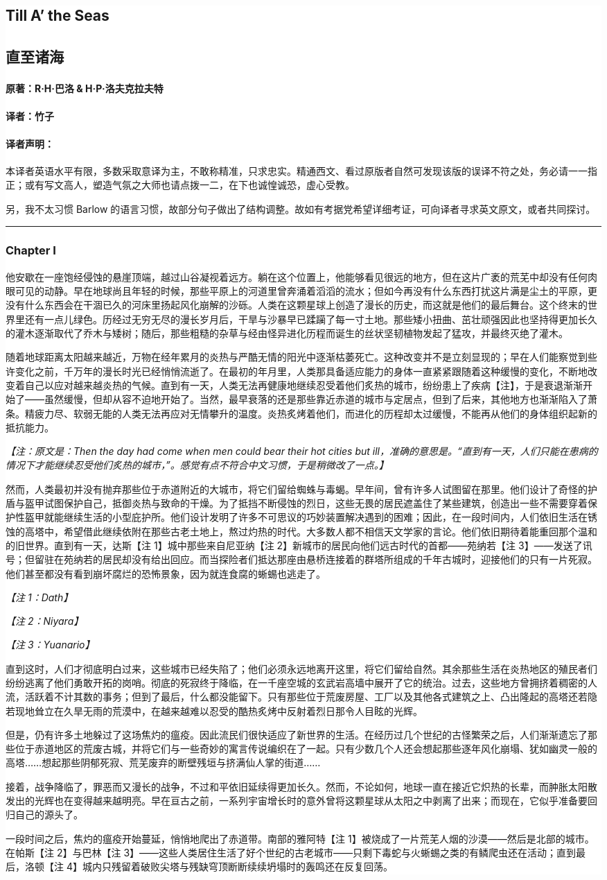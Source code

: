 ## Till A’ the Seas

## 直至诸海

#### 原著：R·H·巴洛 & H·P·洛夫克拉夫特

#### 译者：竹子

#### 译者声明：

本译者英语水平有限，多数采取意译为主，不敢称精准，只求忠实。精通西文、看过原版者自然可发现该版的误译不符之处，务必请一一指正；或有写文高人，塑造气氛之大师也请点拨一二，在下也诚惶诚恐，虚心受教。

另，我不太习惯 Barlow 的语言习惯，故部分句子做出了结构调整。故如有考据党希望详细考证，可向译者寻求英文原文，或者共同探讨。

-----------

### Chapter I

他安歇在一座饱经侵蚀的悬崖顶端，越过山谷凝视着远方。躺在这个位置上，他能够看见很远的地方，但在这片广袤的荒芜中却没有任何肉眼可见的动静。早在地球尚且年轻的时候，那些平原上的河道里曾奔涌着滔滔的流水；但如今再没有什么东西打扰这片满是尘土的平原，更没有什么东西会在干涸已久的河床里扬起风化崩解的沙砾。人类在这颗星球上创造了漫长的历史，而这就是他们的最后舞台。这个终末的世界里还有一点儿绿色。历经过无穷无尽的漫长岁月后，干旱与沙暴早已蹂躏了每一寸土地。那些矮小扭曲、茁壮顽强因此也坚持得更加长久的灌木逐渐取代了乔木与矮树；随后，那些粗糙的杂草与经由怪异进化历程而诞生的丝状坚韧植物发起了猛攻，并最终灭绝了灌木。

随着地球距离太阳越来越近，万物在经年累月的炎热与严酷无情的阳光中逐渐枯萎死亡。这种改变并不是立刻显现的；早在人们能察觉到些许变化之前，千万年的漫长时光已经悄悄流逝了。在最初的年月里，人类那具备适应能力的身体一直紧紧跟随着这种缓慢的变化，不断地改变着自己以应对越来越炎热的气候。直到有一天，人类无法再健康地继续忍受着他们炙热的城市，纷纷患上了疾病【注】，于是衰退渐渐开始了——虽然缓慢，但却从容不迫地开始了。当然，最早衰落的还是那些靠近赤道的城市与定居点，但到了后来，其他地方也渐渐陷入了萧条。精疲力尽、软弱无能的人类无法再应对无情攀升的温度。炎热炙烤着他们，而进化的历程却太过缓慢，不能再从他们的身体组织起新的抵抗能力。

_【注：原文是：Then the day had come when men could bear their hot cities but ill，准确的意思是。“直到有一天，人们只能在患病的情况下才能继续忍受他们炙热的城市，”。感觉有点不符合中文习惯，于是稍微改了一点。】_

然而，人类最初并没有抛弃那些位于赤道附近的大城市，将它们留给蜘蛛与毒蝎。早年间，曾有许多人试图留在那里。他们设计了奇怪的护盾与盔甲试图保护自己，抵御炎热与致命的干燥。为了抵挡不断侵蚀的烈日，这些无畏的居民遮盖住了某些建筑，创造出一些不需要穿着保护性盔甲就能继续生活的小型庇护所。他们设计发明了许多不可思议的巧妙装置解决遇到的困难；因此，在一段时间内，人们依旧生活在锈蚀的高塔中，希望借此继续依附在那些古老土地上，熬过灼热的时代。大多数人都不相信天文学家的言论。他们依旧期待着能重回那个温和的旧世界。直到有一天，达斯【注 1】城中那些来自尼亚纳【注 2】新城市的居民向他们远古时代的首都——苑纳若【注 3】——发送了讯号；但留驻在苑纳若的居民却没有给出回应。而当探险者们抵达那座由悬桥连接着的群塔所组成的千年古城时，迎接他们的只有一片死寂。他们甚至都没有看到崩坏腐烂的恐怖景象，因为就连食腐的蜥蜴也逃走了。

_【注 1：Dath】_

_【注 2：Niyara】_

_【注 3：Yuanario】_

直到这时，人们才彻底明白过来，这些城市已经失陷了；他们必须永远地离开这里，将它们留给自然。其余那些生活在炎热地区的殖民者们纷纷逃离了他们勇敢开拓的岗哨。彻底的死寂终于降临，在一千座空城的玄武岩高墙中展开了它的统治。过去，这些地方曾拥挤着稠密的人流，活跃着不计其数的事务；但到了最后，什么都没能留下。只有那些位于荒废房屋、工厂以及其他各式建筑之上、凸出隆起的高塔还若隐若现地耸立在久旱无雨的荒漠中，在越来越难以忍受的酷热炙烤中反射着烈日那令人目眩的光辉。

但是，仍有许多土地躲过了这场焦灼的瘟疫。因此流民们很快适应了新世界的生活。在经历过几个世纪的古怪繁荣之后，人们渐渐遗忘了那些位于赤道地区的荒废古城，并将它们与一些奇妙的寓言传说编织在了一起。只有少数几个人还会想起那些逐年风化崩塌、犹如幽灵一般的高塔……想起那些阴郁死寂、荒芜废弃的断壁残垣与挤满仙人掌的街道……

接着，战争降临了，罪恶而又漫长的战争，不过和平依旧延续得更加长久。然而，不论如何，地球一直在接近它炽热的长辈，而肿胀太阳散发出的光辉也在变得越来越明亮。早在亘古之前，一系列宇宙增长时的意外曾将这颗星球从太阳之中剥离了出来；而现在，它似乎准备要回归自己的源头了。

一段时间之后，焦灼的瘟疫开始蔓延，悄悄地爬出了赤道带。南部的雅阿特【注 1】被烧成了一片荒芜人烟的沙漠——然后是北部的城市。在帕斯【注 2】与巴林【注 3】——这些人类居住生活了好个世纪的古老城市——只剩下毒蛇与火蜥蜴之类的有鳞爬虫还在活动；直到最后，洛顿【注 4】城内只残留着破败尖塔与残缺穹顶断断续续坍塌时的轰鸣还在反复回荡。

